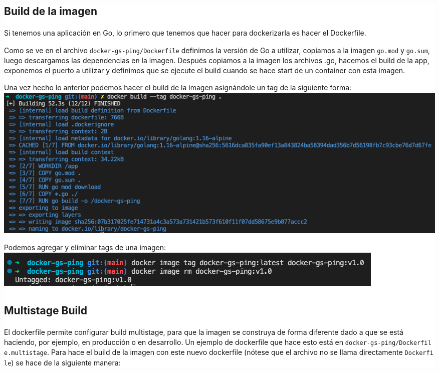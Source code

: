 ## Build de la imagen

Si tenemos una aplicación en Go, lo primero que tenemos que hacer para dockerizarla es hacer el Dockerfile.

Como se ve en el archivo `docker-gs-ping/Dockerfile` definimos la versión de Go a utilizar, copiamos a la imagen `go.mod` y `go.sum`, luego descargamos las dependencias en la imagen. Después copiamos a la imagen los archivos .go, hacemos el build de la app, exponemos el puerto a utilizar y definimos que se ejecute el build cuando se hace start de un container con esta imagen.

Una vez hecho lo anterior podemos hacer el build de la imagen asignándole un tag de la siguiente forma:
![](screenshots_go/sc1.png)

Podemos agregar y eliminar tags de una imagen:
![](screenshots_go/sc2.png)

## Multistage Build
El dockerfile permite configurar build multistage, para que la imagen se construya de forma diferente dado a que se está haciendo, por ejemplo, en producción o en desarrollo. Un ejemplo de dockerfile que hace esto está en `docker-gs-ping/Dockerfile.multistage`. Para hace el build de la imagen con este nuevo dockerfile (nótese que el archivo no se llama directamente `Dockerfile`) se hace de la siguiente manera: